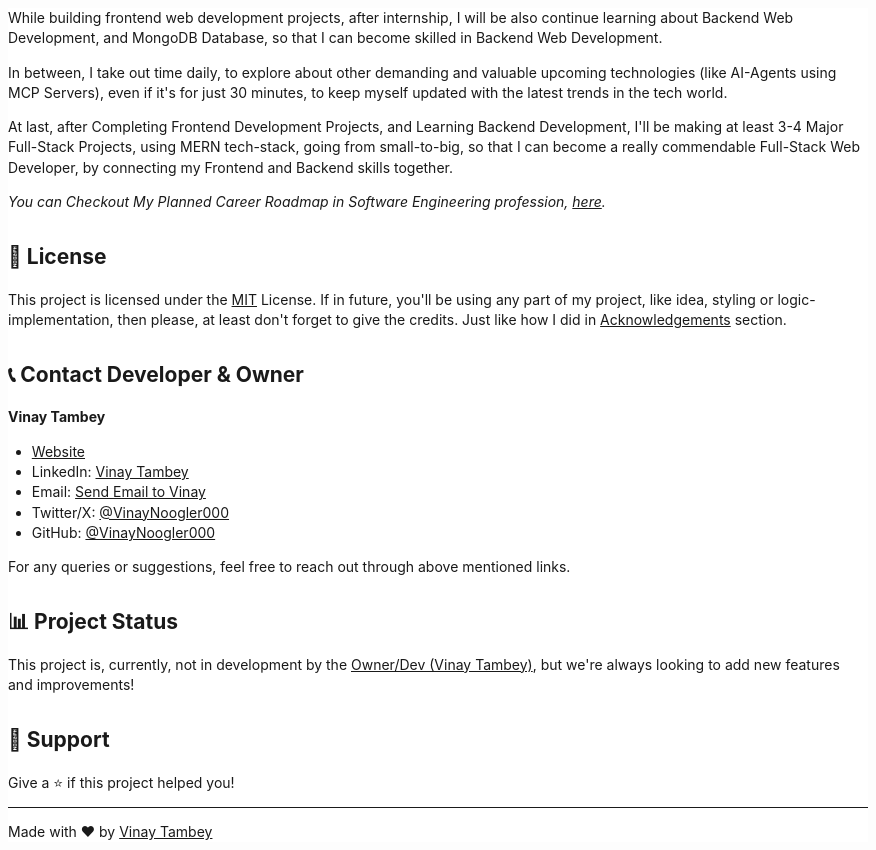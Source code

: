 While building frontend web development projects, after internship, I will be also continue learning about Backend Web Development, and MongoDB Database, so that I can become skilled in Backend Web Development.

In between, I take out time daily, to explore about other demanding and valuable upcoming technologies (like AI-Agents using MCP Servers), even if it's for just 30 minutes, to keep myself updated with the latest trends in the tech world.

At last, after Completing Frontend Development Projects, and Learning Backend Development, I'll be making at least 3-4 Major Full-Stack Projects, using MERN tech-stack, going from small-to-big, so that I can become a really commendable Full-Stack Web Developer, by connecting my Frontend and Backend skills together.

*You can Checkout My Planned Career Roadmap in Software Engineering profession, [here](https://www.notion.so/vinay-tambey/Career-Roadmap-1540de180657805d87dee74657f45d4e?pvs=4).*


## 📜 License

This project is licensed under the [MIT](https://github.com/VinayNoogler000/Weather-Webapp/blob/main/LICENSE) License. If in future, you'll be using any part of my project, like idea, styling or logic-implementation, then please, at least don't forget to give the credits. Just like how I did in [Acknowledgements](#-acknowledgments) section.


## 📞 Contact Developer & Owner

**Vinay Tambey**
- [Website](https://vinay-tambey-portfolio.b-cdn.net)
- LinkedIn: [Vinay Tambey](https://www.linkedin.com/in/vinaytambey)
- Email: [Send Email to Vinay](mailto:vinaytambey000@gmail.com)
- Twitter/X: [@VinayNoogler000](https://x.com/VinayNoogler000)
- GitHub: [@VinayNoogler000](https://github.com/VinayNoogler000)

For any queries or suggestions, feel free to reach out through above mentioned links.   


## 📊 Project Status

This project is, currently, not in development by the [Owner/Dev (Vinay Tambey)](https://vinay-tambey-portfolio.b-cdn.net), but we're always looking to add new features and improvements!


## 💼 Support

Give a ⭐️ if this project helped you!

---

Made with ❤️ by [Vinay Tambey](https://github.com/VinayNoogler000)
